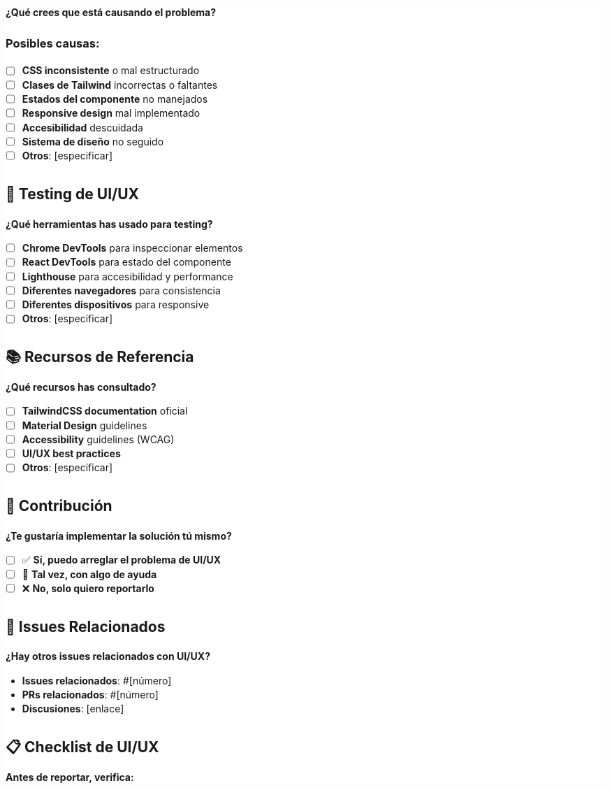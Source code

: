 **¿Qué crees que está causando el problema?**

### Posibles causas:
- [ ] **CSS inconsistente** o mal estructurado
- [ ] **Clases de Tailwind** incorrectas o faltantes
- [ ] **Estados del componente** no manejados
- [ ] **Responsive design** mal implementado
- [ ] **Accesibilidad** descuidada
- [ ] **Sistema de diseño** no seguido
- [ ] **Otros**: [especificar]

## 🧪 Testing de UI/UX

**¿Qué herramientas has usado para testing?**

- [ ] **Chrome DevTools** para inspeccionar elementos
- [ ] **React DevTools** para estado del componente
- [ ] **Lighthouse** para accesibilidad y performance
- [ ] **Diferentes navegadores** para consistencia
- [ ] **Diferentes dispositivos** para responsive
- [ ] **Otros**: [especificar]

## 📚 Recursos de Referencia

**¿Qué recursos has consultado?**

- [ ] **TailwindCSS documentation** oficial
- [ ] **Material Design** guidelines
- [ ] **Accessibility** guidelines (WCAG)
- [ ] **UI/UX best practices**
- [ ] **Otros**: [especificar]

## 🎉 Contribución

**¿Te gustaría implementar la solución tú mismo?**

- [ ] ✅ **Sí, puedo arreglar el problema de UI/UX**
- [ ] 🤔 **Tal vez, con algo de ayuda**
- [ ] ❌ **No, solo quiero reportarlo**

## 🔗 Issues Relacionados

**¿Hay otros issues relacionados con UI/UX?**

- **Issues relacionados**: #[número]
- **PRs relacionados**: #[número]
- **Discusiones**: [enlace]

## 📋 Checklist de UI/UX

**Antes de reportar, verifica:**
